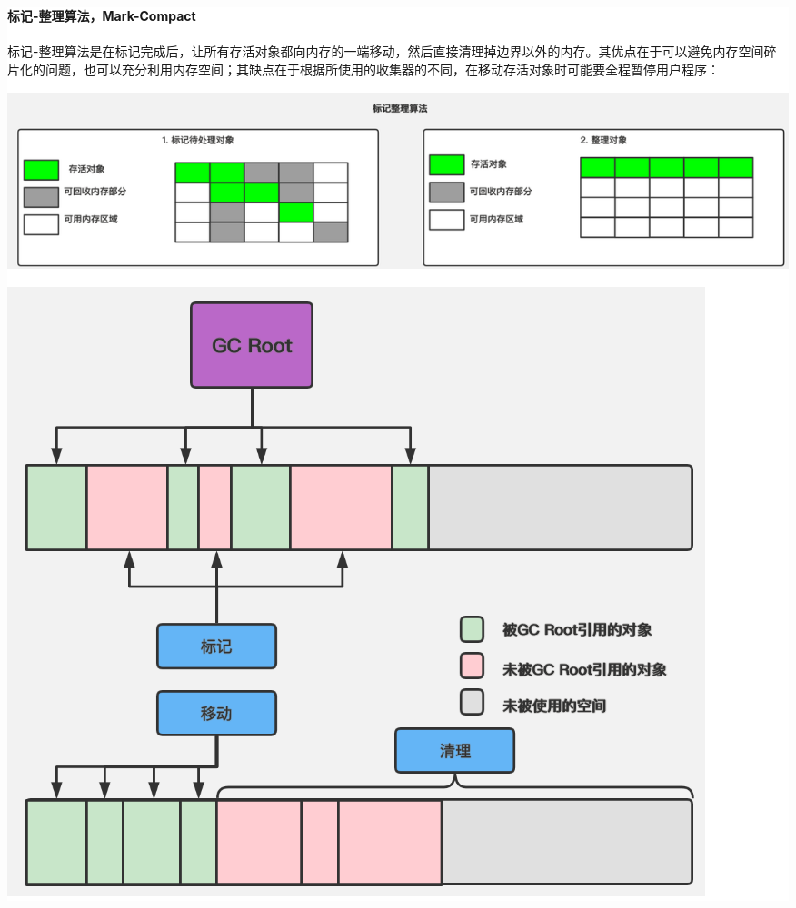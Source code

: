 #### 标记-整理算法，Mark-Compact

标记-整理算法是在标记完成后，让所有存活对象都向内存的一端移动，然后直接清理掉边界以外的内存。其优点在于可以避免内存空间碎片化的问题，也可以充分利用内存空间；其缺点在于根据所使用的收集器的不同，在移动存活对象时可能要全程暂停用户程序：

![image-20220628153332879](./personal_images/image-20220628153332879.png)

![image-20220629095251304](./personal_images/image-20220629095251304.png)
